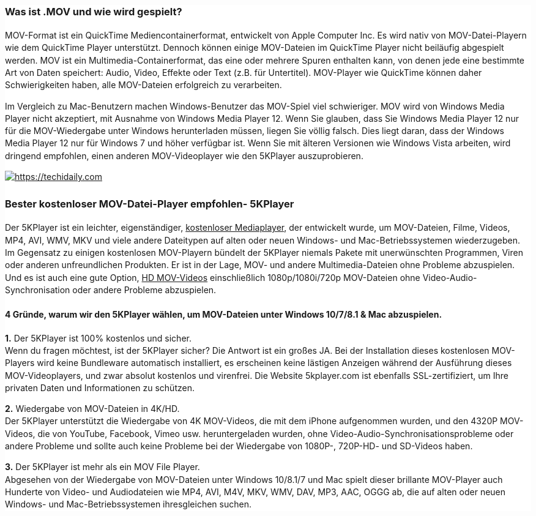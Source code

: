 ### Was ist .MOV und wie wird gespielt?

MOV-Format ist ein QuickTime Mediencontainerformat, entwickelt von Apple Computer Inc. Es wird nativ von MOV-Datei-Playern wie dem QuickTime Player unterstützt. Dennoch können einige MOV-Dateien im QuickTime Player nicht beiläufig abgespielt werden. MOV ist ein Multimedia-Containerformat, das eine oder mehrere Spuren enthalten kann, von denen jede eine bestimmte Art von Daten speichert: Audio, Video, Effekte oder Text (z.B. für Untertitel). MOV-Player wie QuickTime können daher Schwierigkeiten haben, alle MOV-Dateien erfolgreich zu verarbeiten. 

Im Vergleich zu Mac-Benutzern machen Windows-Benutzer das MOV-Spiel viel schwieriger. MOV wird von Windows Media Player nicht akzeptiert, mit Ausnahme von Windows Media Player 12\. Wenn Sie glauben, dass Sie Windows Media Player 12 nur für die MOV-Wiedergabe unter Windows herunterladen müssen, liegen Sie völlig falsch. Dies liegt daran, dass der Windows Media Player 12 nur für Windows 7 und höher verfügbar ist. Wenn Sie mit älteren Versionen wie Windows Vista arbeiten, wird dringend empfohlen, einen anderen MOV-Videoplayer wie den 5KPlayer auszuprobieren. 


<a href="https://aligracehair.sjv.io/c/5597632/2006941/19272" target="_top" id="2006941">
  <img src="//a.impactradius-go.com/display-ad/19272-2006941" border="0" alt="https://techidaily.com" width="300" height="90"/>
</a>
<img height="0" width="0" src="https://aligracehair.sjv.io/i/5597632/2006941/19272" style="position:absolute;visibility:hidden;" border="0" />


### Bester kostenloser MOV-Datei-Player empfohlen- 5KPlayer

Der 5KPlayer ist ein leichter, eigenständiger, [kostenloser Mediaplayer](https://tools.techidaily.com/5kplayer/video-music-player/), der entwickelt wurde, um MOV-Dateien, Filme, Videos, MP4, AVI, WMV, MKV und viele andere Dateitypen auf alten oder neuen Windows- und Mac-Betriebssystemen wiederzugeben. Im Gegensatz zu einigen kostenlosen MOV-Playern bündelt der 5KPlayer niemals Pakete mit unerwünschten Programmen, Viren oder anderen unfreundlichen Produkten. Er ist in der Lage, MOV- und andere Multimedia-Dateien ohne Probleme abzuspielen. Und es ist auch eine gute Option, [HD MOV-Videos](https://tools.techidaily.com/5kplayer/video-music-player/) einschließlich 1080p/1080i/720p MOV-Dateien ohne Video-Audio-Synchronisation oder andere Probleme abzuspielen.

#### **4 Gründe, warum wir den 5KPlayer wählen, um MOV-Dateien unter Windows 10/7/8.1 & Mac abzuspielen.**

**1.** Der 5KPlayer ist 100% kostenlos und sicher.   
Wenn du fragen möchtest, ist der 5KPlayer sicher? Die Antwort ist ein großes JA. Bei der Installation dieses kostenlosen MOV-Players wird keine Bundleware automatisch installiert, es erscheinen keine lästigen Anzeigen während der Ausführung dieses MOV-Videoplayers, und zwar absolut kostenlos und virenfrei. Die Website 5kplayer.com ist ebenfalls SSL-zertifiziert, um Ihre privaten Daten und Informationen zu schützen. 

**2.** Wiedergabe von MOV-Dateien in 4K/HD.   
 Der 5KPlayer unterstützt die Wiedergabe von 4K MOV-Videos, die mit dem iPhone aufgenommen wurden, und den 4320P MOV-Videos, die von YouTube, Facebook, Vimeo usw. heruntergeladen wurden, ohne Video-Audio-Synchronisationsprobleme oder andere Probleme und sollte auch keine Probleme bei der Wiedergabe von 1080P-, 720P-HD- und SD-Videos haben. 

**3.** Der 5KPlayer ist mehr als ein MOV File Player.   
 Abgesehen von der Wiedergabe von MOV-Dateien unter Windows 10/8.1/7 und Mac spielt dieser brillante MOV-Player auch Hunderte von Video- und Audiodateien wie MP4, AVI, M4V, MKV, WMV, DAV, MP3, AAC, OGGG ab, die auf alten oder neuen Windows- und Mac-Betriebssystemen ihresgleichen suchen. 
